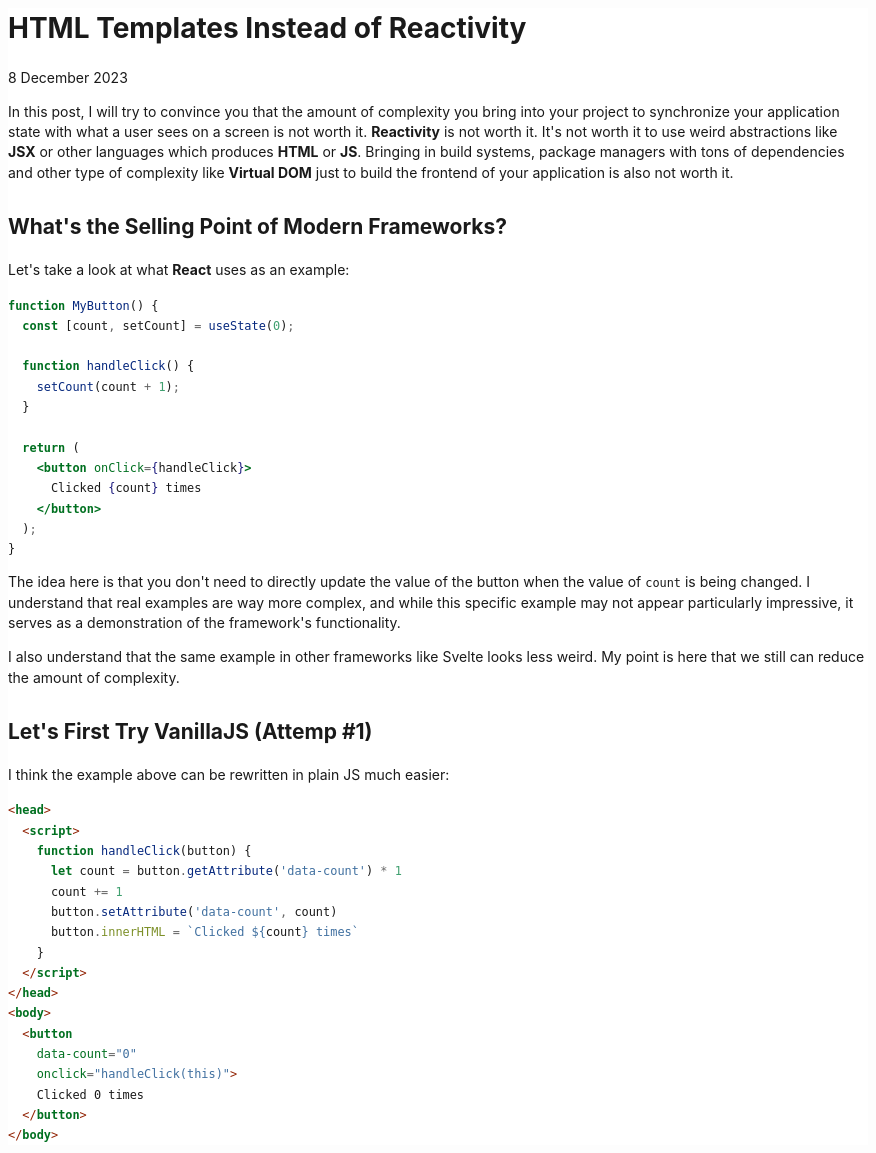 # HTML Templates Instead of Reactivity
<div class="date">8 December 2023</div>

In this post, I will try to convince you that the amount of complexity you bring into your project to synchronize your application state with what a user sees on a screen is not worth it. **Reactivity** is not worth it. It's not worth it to use weird abstractions like **JSX** or other languages which produces **HTML** or **JS**. Bringing in build systems, package managers with tons of dependencies and other type of complexity like **Virtual DOM** just to build the frontend of your application is also not worth it.
<br>

## What's the Selling Point of Modern Frameworks?

Let's take a look at what **React** uses as an example:

```jsx
function MyButton() {
  const [count, setCount] = useState(0);

  function handleClick() {
    setCount(count + 1);
  }

  return (
    <button onClick={handleClick}>
      Clicked {count} times
    </button>
  );
}
```

The idea here is that you don't need to directly update the value of the button when the value of `count` is being changed. I understand that real examples are way more complex, and while this specific example may not appear particularly impressive, it serves as a demonstration of the framework's functionality.

I also understand that the same example in other frameworks like Svelte looks less weird. My point is here that we still can reduce the amount of complexity.
<br>

## Let's First Try VanillaJS (Attemp #1)

I think the example above can be rewritten in plain JS much easier:

```html
<head>
  <script>
    function handleClick(button) {
      let count = button.getAttribute('data-count') * 1
      count += 1
      button.setAttribute('data-count', count)
      button.innerHTML = `Clicked ${count} times`
    }
  </script>
</head>
<body>
  <button
    data-count="0"
    onclick="handleClick(this)">
    Clicked 0 times
  </button>
</body>

```

